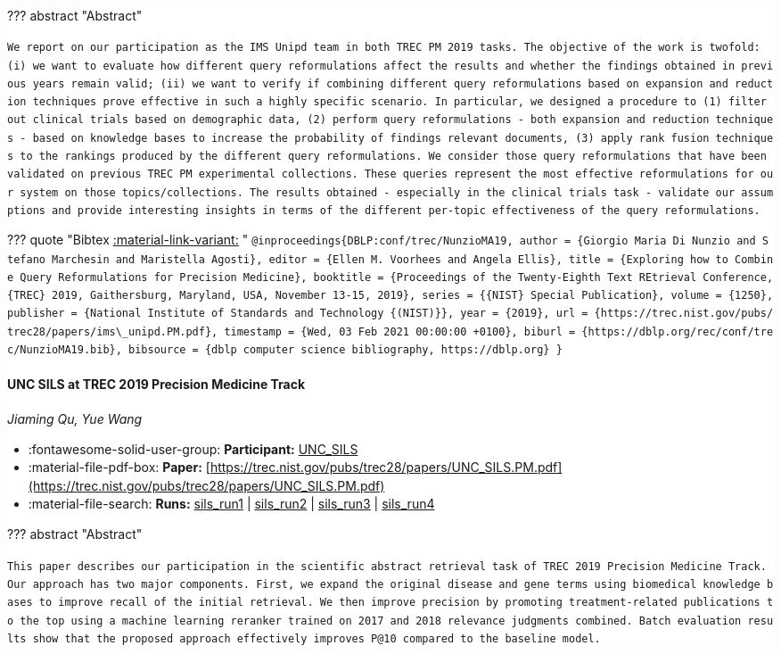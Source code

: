 ??? abstract "Abstract"
	
	We report on our participation as the IMS Unipd team in both TREC PM 2019 tasks. The objective of the work is twofold: (i) we want to evaluate how different query reformulations affect the results and whether the findings obtained in previous years remain valid; (ii) we want to verify if combining different query reformulations based on expansion and reduction techniques prove effective in such a highly specific scenario. In particular, we designed a procedure to (1) filter out clinical trials based on demographic data, (2) perform query reformulations - both expansion and reduction techniques - based on knowledge bases to increase the probability of findings relevant documents, (3) apply rank fusion techniques to the rankings produced by the different query reformulations. We consider those query reformulations that have been validated on previous TREC PM experimental collections. These queries represent the most effective reformulations for our system on those topics/collections. The results obtained - especially in the clinical trials task - validate our assumptions and provide interesting insights in terms of the different per-topic effectiveness of the query reformulations.
	

??? quote "Bibtex [:material-link-variant:](https://dblp.org/rec/conf/trec/NunzioMA19.bib) "
	```
	@inproceedings{DBLP:conf/trec/NunzioMA19,
		author = {Giorgio Maria Di Nunzio and Stefano Marchesin and Maristella Agosti},
		editor = {Ellen M. Voorhees and Angela Ellis},
		title = {Exploring how to Combine Query Reformulations for Precision Medicine},
		booktitle = {Proceedings of the Twenty-Eighth Text REtrieval Conference, {TREC} 2019, Gaithersburg, Maryland, USA, November 13-15, 2019},
		series = {{NIST} Special Publication},
		volume = {1250},
		publisher = {National Institute of Standards and Technology {(NIST)}},
		year = {2019},
		url = {https://trec.nist.gov/pubs/trec28/papers/ims\_unipd.PM.pdf},
		timestamp = {Wed, 03 Feb 2021 00:00:00 +0100},
		biburl = {https://dblp.org/rec/conf/trec/NunzioMA19.bib},
		bibsource = {dblp computer science bibliography, https://dblp.org}
	}
	```

#### UNC SILS at TREC 2019 Precision Medicine Track

_Jiaming Qu, Yue Wang_

- :fontawesome-solid-user-group: **Participant:** [UNC_SILS](./pm/participants.md#unc_sils)
- :material-file-pdf-box: **Paper:** [https://trec.nist.gov/pubs/trec28/papers/UNC_SILS.PM.pdf](https://trec.nist.gov/pubs/trec28/papers/UNC_SILS.PM.pdf)
- :material-file-search: **Runs:** [sils_run1](./pm/runs.md#sils_run1) | [sils_run2](./pm/runs.md#sils_run2) | [sils_run3](./pm/runs.md#sils_run3) | [sils_run4](./pm/runs.md#sils_run4)

??? abstract "Abstract"
	
	This paper describes our participation in the scientific abstract retrieval task of TREC 2019 Precision Medicine Track. Our approach has two major components. First, we expand the original disease and gene terms using biomedical knowledge bases to improve recall of the initial retrieval. We then improve precision by promoting treatment-related publications to the top using a machine learning reranker trained on 2017 and 2018 relevance judgments combined. Batch evaluation results show that the proposed approach effectively improves P@10 compared to the baseline model.
	
